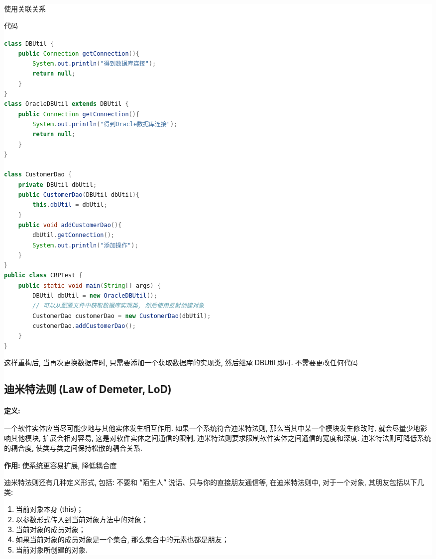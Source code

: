 使用关联关系

代码

```java
class DBUtil {
	public Connection getConnection(){
		System.out.println("得到数据库连接");
		return null;
	}
}
class OracleDBUtil extends DBUtil {
	public Connection getConnection(){
		System.out.println("得到Oracle数据库连接");
		return null;
	}
}

class CustomerDao {
	private DBUtil dbUtil;
	public CustomerDao(DBUtil dbUtil){
		this.dbUtil = dbUtil;
	}
	public void addCustomerDao(){
		dbUtil.getConnection();
		System.out.println("添加操作");
	}
}
public class CRPTest {
	public static void main(String[] args) {
		DBUtil dbUtil = new OracleDBUtil();
		// 可以从配置文件中获取数据库实现类, 然后使用反射创建对象
		CustomerDao customerDao = new CustomerDao(dbUtil);
		customerDao.addCustomerDao();
	}
}
```

这样重构后, 当再次更换数据库时, 只需要添加一个获取数据库的实现类, 然后继承 DBUtil 即可. 不需要更改任何代码

## 迪米特法则 (Law of Demeter, LoD)

**定义:**

一个软件实体应当尽可能少地与其他实体发生相互作用.
如果一个系统符合迪米特法则, 那么当其中某一个模块发生修改时, 就会尽量少地影响其他模块, 扩展会相对容易, 这是对软件实体之间通信的限制,
迪米特法则要求限制软件实体之间通信的宽度和深度. 迪米特法则可降低系统的耦合度, 使类与类之间保持松散的耦合关系.

**作用:**
使系统更容易扩展, 降低耦合度

迪米特法则还有几种定义形式, 包括: 不要和 “陌生人” 说话、只与你的直接朋友通信等, 在迪米特法则中, 对于一个对象, 其朋友包括以下几类:

1. 当前对象本身 (this)；
2. 以参数形式传入到当前对象方法中的对象；
3. 当前对象的成员对象；
4. 如果当前对象的成员对象是一个集合, 那么集合中的元素也都是朋友；
5. 当前对象所创建的对象.
